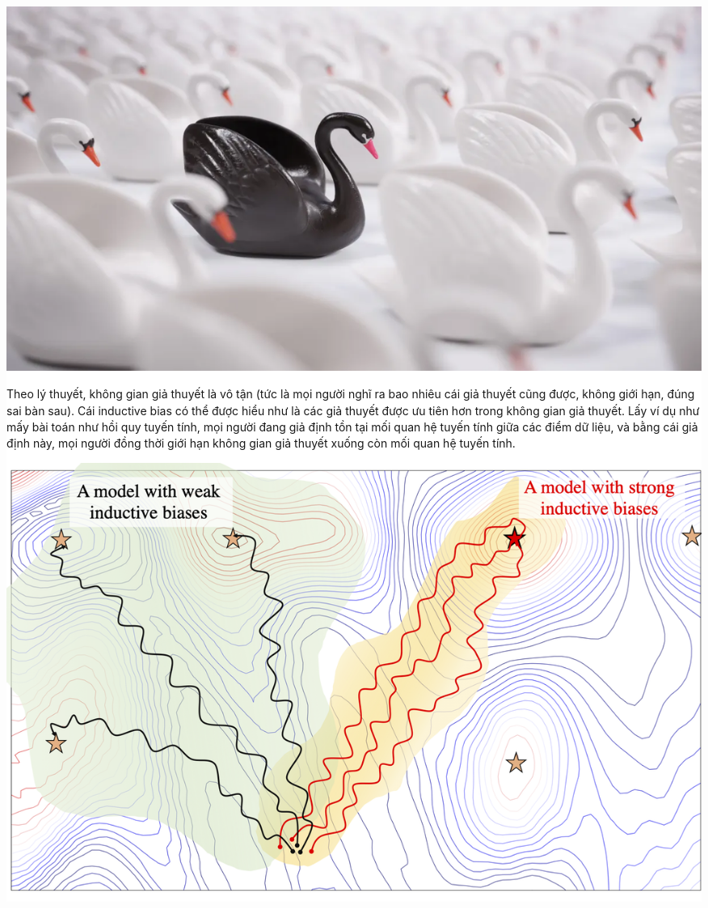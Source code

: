 ![swan](/assets/img/blog2/whitevsblack.png)

Theo lý thuyết, không gian giả thuyết là vô tận (tức là mọi người nghĩ ra bao nhiêu cái giả thuyết cũng được, không giới hạn, đúng sai bàn sau). Cái inductive bias có thể được hiểu như là các giả thuyết được ưu tiên hơn trong không gian giả thuyết. Lấy ví dụ như mấy bài toán như hồi quy tuyến tính, mọi người đang giả định tồn tại mối quan hệ tuyến tính giữa các điểm dữ liệu, và bằng cái giả định này, mọi người đồng thời giới hạn không gian giả thuyết xuống còn mối quan hệ tuyến tính. 

![inductive_bias](/assets/img/blog2/inductive_bias.png)
